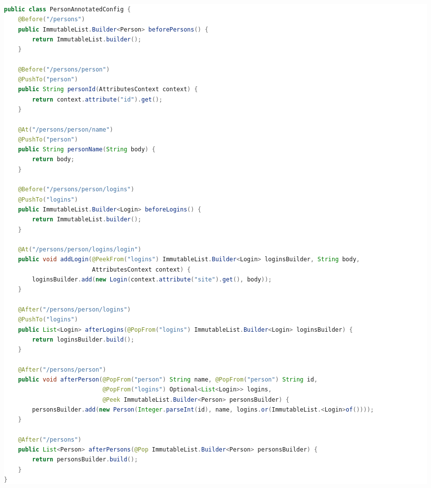 ```java
public class PersonAnnotatedConfig {
    @Before("/persons")
    public ImmutableList.Builder<Person> beforePersons() {
        return ImmutableList.builder();
    }

    @Before("/persons/person")
    @PushTo("person")
    public String personId(AttributesContext context) {
        return context.attribute("id").get();
    }

    @At("/persons/person/name")
    @PushTo("person")
    public String personName(String body) {
        return body;
    }

    @Before("/persons/person/logins")
    @PushTo("logins")
    public ImmutableList.Builder<Login> beforeLogins() {
        return ImmutableList.builder();
    }

    @At("/persons/person/logins/login")
    public void addLogin(@PeekFrom("logins") ImmutableList.Builder<Login> loginsBuilder, String body,
                         AttributesContext context) {
        loginsBuilder.add(new Login(context.attribute("site").get(), body));
    }

    @After("/persons/person/logins")
    @PushTo("logins")
    public List<Login> afterLogins(@PopFrom("logins") ImmutableList.Builder<Login> loginsBuilder) {
        return loginsBuilder.build();
    }

    @After("/persons/person")
    public void afterPerson(@PopFrom("person") String name, @PopFrom("person") String id,
                            @PopFrom("logins") Optional<List<Login>> logins,
                            @Peek ImmutableList.Builder<Person> personsBuilder) {
        personsBuilder.add(new Person(Integer.parseInt(id), name, logins.or(ImmutableList.<Login>of())));
    }

    @After("/persons")
    public List<Person> afterPersons(@Pop ImmutableList.Builder<Person> personsBuilder) {
        return personsBuilder.build();
    }
}
```
